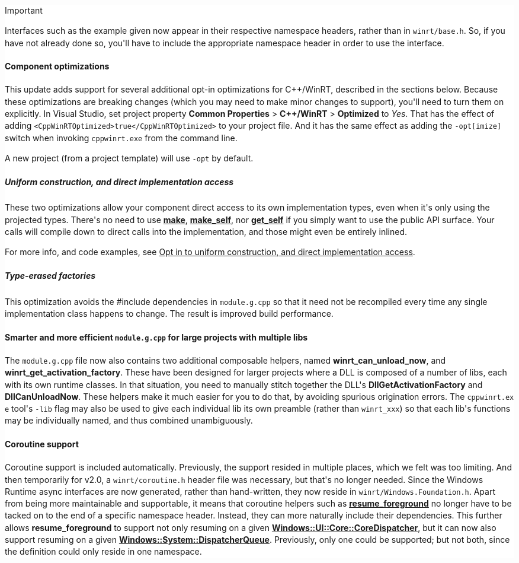 > [!IMPORTANT]
> Interfaces such as the example given now appear in their respective namespace headers, rather than in `winrt/base.h`. So, if you have not already done so, you'll have to include the appropriate namespace header in order to use the interface.

#### Component optimizations

This update adds support for several additional opt-in optimizations for C++/WinRT, described in the sections below. Because these optimizations are breaking changes (which you may need to make minor changes to support), you'll need to turn them on explicitly. In Visual Studio, set project property **Common Properties** > **C++/WinRT** > **Optimized** to *Yes*. That has the effect of adding `<CppWinRTOptimized>true</CppWinRTOptimized>` to your project file. And it has the same effect as adding the `-opt[imize]` switch when invoking `cppwinrt.exe` from the command line.

A new project (from a project template) will use `-opt` by default.

##### Uniform construction, and direct implementation access

These two optimizations allow your component direct access to its own implementation types, even when it's only using the projected types. There's no need to use [**make**](/uwp/cpp-ref-for-winrt/make), [**make_self**](/uwp/cpp-ref-for-winrt/make-self), nor [**get_self**](/uwp/cpp-ref-for-winrt/get-self) if you simply want to use the public API surface. Your calls will compile down to direct calls into the implementation, and those might even be entirely inlined.

For more info, and code examples, see [Opt in to uniform construction, and direct implementation access](./author-apis.md#opt-in-to-uniform-construction-and-direct-implementation-access).

##### Type-erased factories

This optimization avoids the #include dependencies in `module.g.cpp` so that it need not be recompiled every time any single implementation class happens to change. The result is improved build performance.

#### Smarter and more efficient `module.g.cpp` for large projects with multiple libs

The `module.g.cpp` file now also contains two additional composable helpers, named **winrt_can_unload_now**, and **winrt_get_activation_factory**. These have been designed for larger projects where a DLL is composed of a number of libs, each with its own runtime classes. In that situation, you need to manually stitch together the DLL's **DllGetActivationFactory** and **DllCanUnloadNow**. These helpers make it much easier for you to do that, by avoiding spurious origination errors. The `cppwinrt.exe` tool's `-lib` flag may also be used to give each individual lib its own preamble (rather than `winrt_xxx`) so that each lib's functions may be individually named, and thus combined unambiguously.

#### Coroutine support

Coroutine support is included automatically. Previously, the support resided in multiple places, which we felt was too limiting. And then temporarily for v2.0, a `winrt/coroutine.h` header file was necessary, but that's no longer needed. Since the Windows Runtime async interfaces are now generated, rather than hand-written, they now reside in `winrt/Windows.Foundation.h`. Apart from being more maintainable and supportable, it means that coroutine helpers such as [**resume_foreground**](/uwp/cpp-ref-for-winrt/resume-foreground) no longer have to be tacked on to the end of a specific namespace header. Instead, they can more naturally include their dependencies. This further allows **resume_foreground** to support not only resuming on a given [**Windows::UI::Core::CoreDispatcher**](/uwp/api/windows.ui.core.coredispatcher), but it can now also support resuming on a given [**Windows::System::DispatcherQueue**](/uwp/api/windows.system.dispatcherqueue). Previously, only one could be supported; but not both, since the definition could only reside in one namespace.
